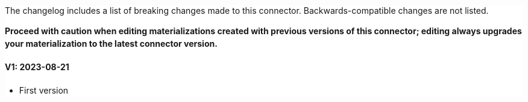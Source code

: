 The changelog includes a list of breaking changes made to this connector. Backwards-compatible changes are not listed.

**Proceed with caution when editing materializations created with previous versions of this connector;
editing always upgrades your materialization to the latest connector version.**

#### V1: 2023-08-21

- First version
